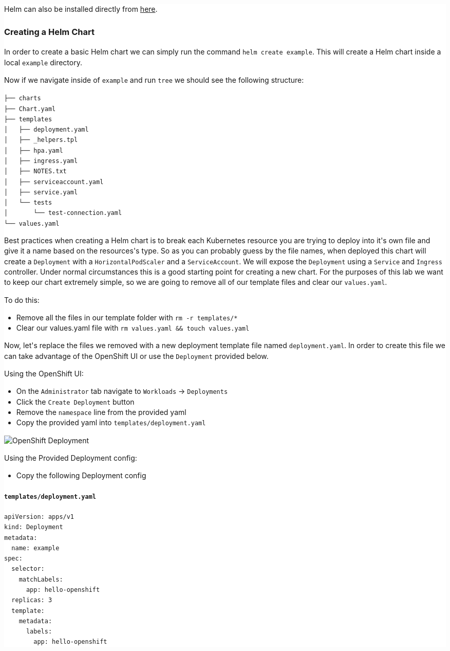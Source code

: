 Helm can also be installed directly from [here](https://helm.sh/docs/intro/install).

### Creating a Helm Chart

In order to create a basic Helm chart we can simply run the command `helm create example`. This will create a Helm chart inside a local `example` directory.

Now if we navigate inside of `example` and run `tree` we should see the following structure:

```
├── charts
├── Chart.yaml
├── templates
│   ├── deployment.yaml
│   ├── _helpers.tpl
│   ├── hpa.yaml
│   ├── ingress.yaml
│   ├── NOTES.txt
│   ├── serviceaccount.yaml
│   ├── service.yaml
│   └── tests
│       └── test-connection.yaml
└── values.yaml
```

Best practices when creating a Helm chart is to break each Kubernetes resource you are trying to deploy into it's own file and give it a name based on the resources's type. So as you can probably guess by the file names, when deployed this chart will create a `Deployment` with a `HorizontalPodScaler` and a `ServiceAccount`. We will expose the `Deployment` using a `Service` and `Ingress` controller. Under normal circumstances this is a good starting point for creating a new chart. For the purposes of this lab we want to keep our chart extremely simple, so we are going to remove all of our template files and clear our `values.yaml`.

To do this:
* Remove all the files in our template folder with `rm -r templates/*`
* Clear our values.yaml file with `rm values.yaml && touch values.yaml`

Now, let's replace the files we removed with a new deployment template file named `deployment.yaml`. In order to create this file we can take advantage of the OpenShift UI or use the `Deployment` provided below.

Using the OpenShift UI: 
* On the `Administrator` tab navigate to `Workloads` -> `Deployments`
* Click the `Create Deployment` button
* Remove the `namespace` line from the provided yaml
* Copy the provided yaml into `templates/deployment.yaml`

![OpenShift Deployment](/devtools/helm_intro/deployment.png)

Using the Provided Deployment config:
* Copy the following Deployment config

#### **`templates/deployment.yaml`**
```
apiVersion: apps/v1
kind: Deployment
metadata:
  name: example
spec:
  selector:
    matchLabels:
      app: hello-openshift
  replicas: 3
  template:
    metadata:
      labels:
        app: hello-openshift
```